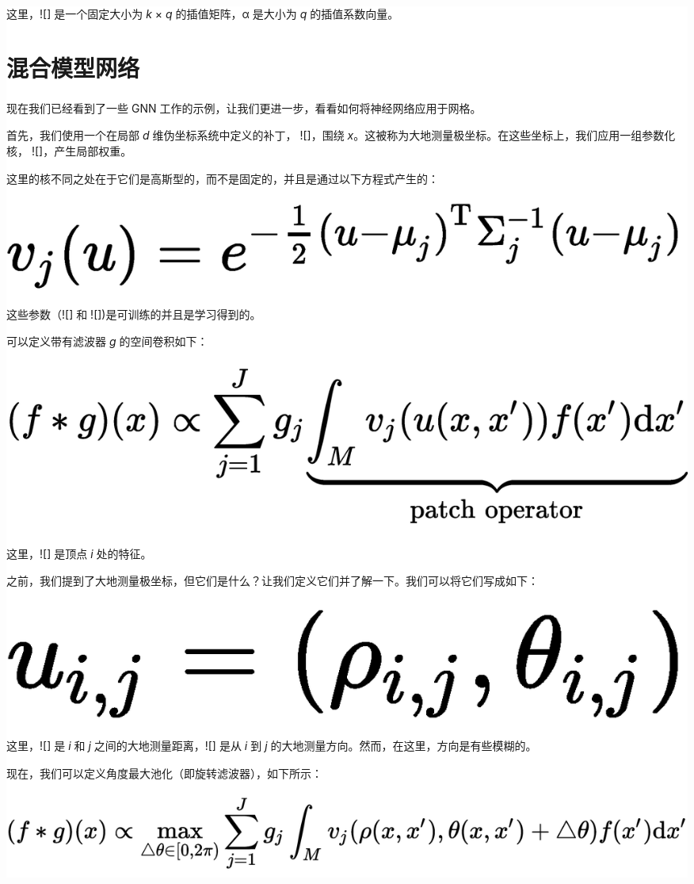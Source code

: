 这里，![] 是一个固定大小为 *k* × *q* 的插值矩阵，α 是大小为 *q* 的插值系数向量。

# 混合模型网络

现在我们已经看到了一些 GNN 工作的示例，让我们更进一步，看看如何将神经网络应用于网格。

首先，我们使用一个在局部 *d* 维伪坐标系统中定义的补丁， ![]，围绕 *x*。这被称为大地测量极坐标。在这些坐标上，我们应用一组参数化核， ![]，产生局部权重。

这里的核不同之处在于它们是高斯型的，而不是固定的，并且是通过以下方程式产生的：

![](img/02710616-5143-41f4-8c69-626624399c19.png)

这些参数（![] 和 ![])是可训练的并且是学习得到的。

可以定义带有滤波器 *g* 的空间卷积如下：

![](img/010c1e88-6c90-4c7d-84a6-d3830cf9eeae.png)

这里，![] 是顶点 *i* 处的特征。

之前，我们提到了大地测量极坐标，但它们是什么？让我们定义它们并了解一下。我们可以将它们写成如下：

![](img/865efff9-b4bd-4c07-9af3-5b72ec0e4ab6.png)

这里，![] 是 *i* 和 *j* 之间的大地测量距离，![] 是从 *i* 到 *j* 的大地测量方向。然而，在这里，方向是有些模糊的。

现在，我们可以定义角度最大池化（即旋转滤波器），如下所示：

![](img/af8f824f-5de0-49e4-bdbb-6fc54072190a.png)
